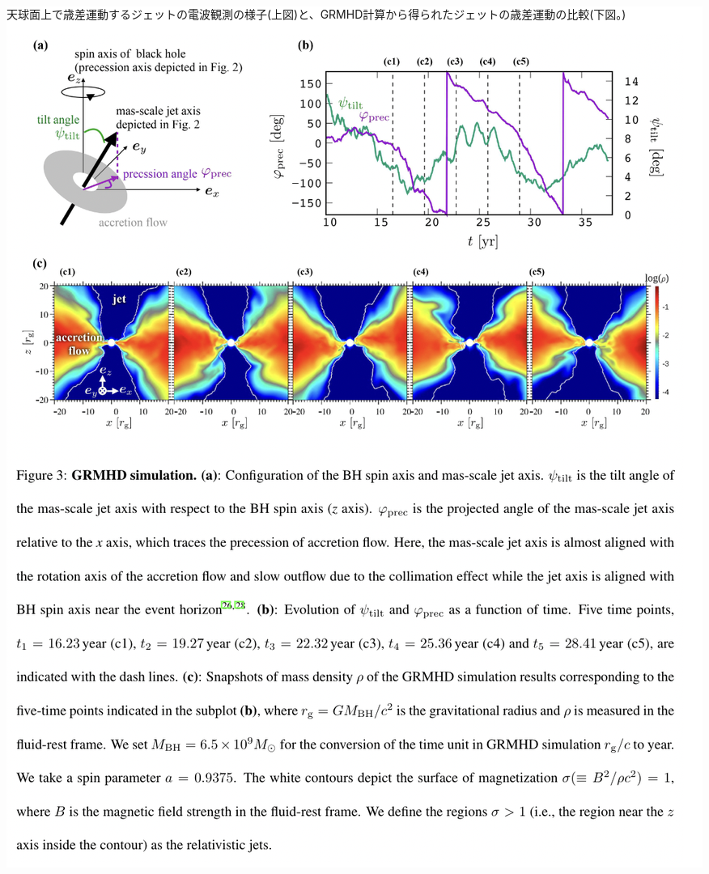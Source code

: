 天球面上で歳差運動するジェットの電波観測の様子(上図)と、GRMHD計算から得られたジェットの歳差運動の比較(下図。)

![](/assets/images/gr/lense_thirring_06.png)
